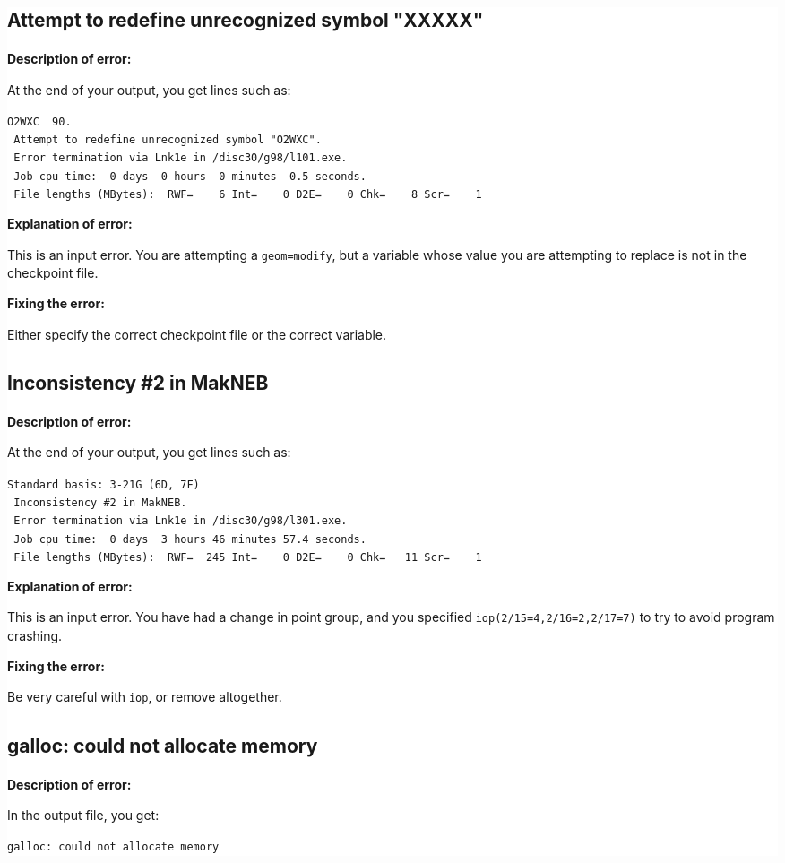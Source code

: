 
## Attempt to redefine unrecognized symbol "XXXXX"

**Description of error:**

At the end of your output, you get lines such as:

```
O2WXC  90. 
 Attempt to redefine unrecognized symbol "O2WXC".
 Error termination via Lnk1e in /disc30/g98/l101.exe.
 Job cpu time:  0 days  0 hours  0 minutes  0.5 seconds.
 File lengths (MBytes):  RWF=    6 Int=    0 D2E=    0 Chk=    8 Scr=    1
```

**Explanation of error:**

This is an input error. You are attempting a `geom=modify`, but a variable whose value you are attempting to replace is not in the checkpoint file.

**Fixing the error:**

Either specify the correct checkpoint file or the correct variable.


## Inconsistency #2 in MakNEB

**Description of error:**

At the end of your output, you get lines such as:

```
Standard basis: 3-21G (6D, 7F)
 Inconsistency #2 in MakNEB.
 Error termination via Lnk1e in /disc30/g98/l301.exe.
 Job cpu time:  0 days  3 hours 46 minutes 57.4 seconds.
 File lengths (MBytes):  RWF=  245 Int=    0 D2E=    0 Chk=   11 Scr=    1
```

**Explanation of error:**

This is an input error. You have had a change in point group, and you specified `iop(2/15=4,2/16=2,2/17=7)` to try to avoid program crashing.

**Fixing the error:**

Be very careful with `iop`, or remove altogether.


## galloc: could not allocate memory

**Description of error:**

In the output file, you get:

```
galloc: could not allocate memory
```

